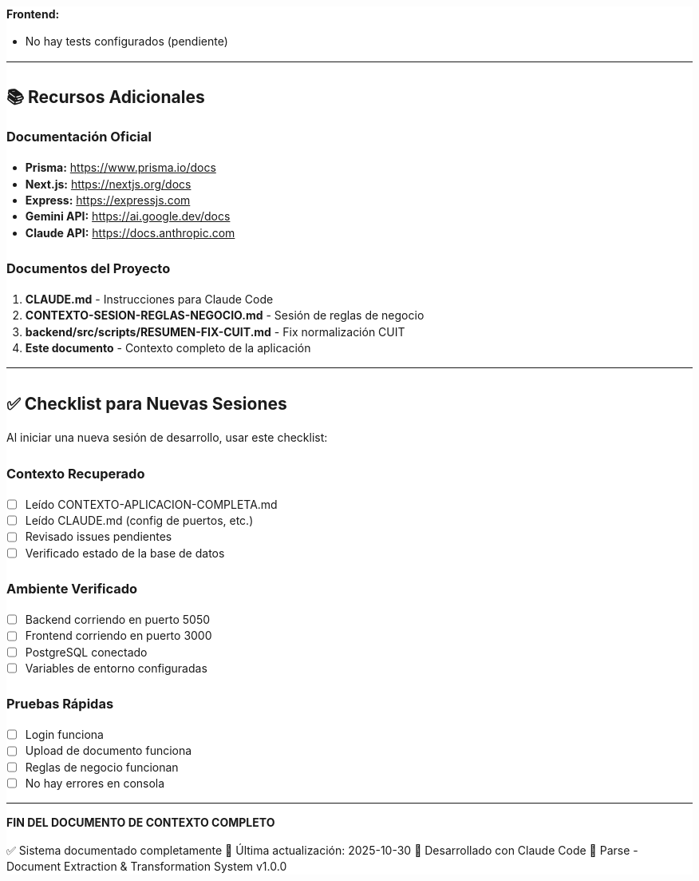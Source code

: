 **Frontend:**
- No hay tests configurados (pendiente)

---

## 📚 Recursos Adicionales

### Documentación Oficial

- **Prisma:** https://www.prisma.io/docs
- **Next.js:** https://nextjs.org/docs
- **Express:** https://expressjs.com
- **Gemini API:** https://ai.google.dev/docs
- **Claude API:** https://docs.anthropic.com

### Documentos del Proyecto

1. **CLAUDE.md** - Instrucciones para Claude Code
2. **CONTEXTO-SESION-REGLAS-NEGOCIO.md** - Sesión de reglas de negocio
3. **backend/src/scripts/RESUMEN-FIX-CUIT.md** - Fix normalización CUIT
4. **Este documento** - Contexto completo de la aplicación

---

## ✅ Checklist para Nuevas Sesiones

Al iniciar una nueva sesión de desarrollo, usar este checklist:

### Contexto Recuperado
- [ ] Leído CONTEXTO-APLICACION-COMPLETA.md
- [ ] Leído CLAUDE.md (config de puertos, etc.)
- [ ] Revisado issues pendientes
- [ ] Verificado estado de la base de datos

### Ambiente Verificado
- [ ] Backend corriendo en puerto 5050
- [ ] Frontend corriendo en puerto 3000
- [ ] PostgreSQL conectado
- [ ] Variables de entorno configuradas

### Pruebas Rápidas
- [ ] Login funciona
- [ ] Upload de documento funciona
- [ ] Reglas de negocio funcionan
- [ ] No hay errores en consola

---

**FIN DEL DOCUMENTO DE CONTEXTO COMPLETO**

✅ Sistema documentado completamente
📅 Última actualización: 2025-10-30
👤 Desarrollado con Claude Code
🚀 Parse - Document Extraction & Transformation System v1.0.0
